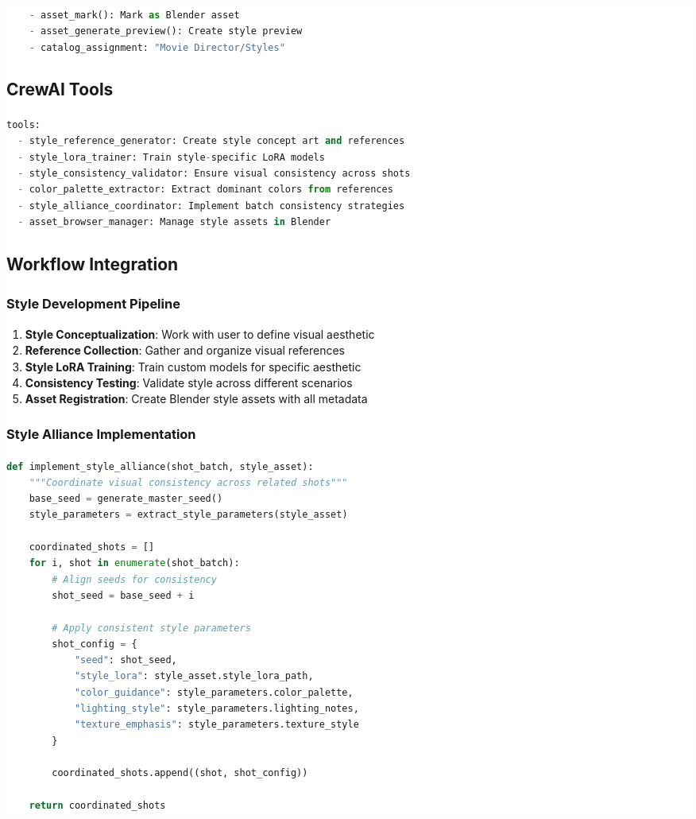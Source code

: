 ```python
    - asset_mark(): Mark as Blender asset
    - asset_generate_preview(): Create style preview
    - catalog_assignment: "Movie Director/Styles"
```

## CrewAI Tools
```python
tools:
  - style_reference_generator: Create style concept art and references
  - style_lora_trainer: Train style-specific LoRA models
  - style_consistency_validator: Ensure visual consistency across shots
  - color_palette_extractor: Extract dominant colors from references
  - style_alliance_coordinator: Implement batch consistency strategies
  - asset_browser_manager: Manage style assets in Blender
```

## Workflow Integration

### Style Development Pipeline
1. **Style Conceptualization**: Work with user to define visual aesthetic
2. **Reference Collection**: Gather and organize visual references
3. **Style LoRA Training**: Train custom models for specific aesthetic
4. **Consistency Testing**: Validate style across different scenarios
5. **Asset Registration**: Create Blender style assets with all metadata

### Style Alliance Implementation
```python
def implement_style_alliance(shot_batch, style_asset):
    """Coordinate visual consistency across related shots"""
    base_seed = generate_master_seed()
    style_parameters = extract_style_parameters(style_asset)
    
    coordinated_shots = []
    for i, shot in enumerate(shot_batch):
        # Align seeds for consistency
        shot_seed = base_seed + i
        
        # Apply consistent style parameters
        shot_config = {
            "seed": shot_seed,
            "style_lora": style_asset.style_lora_path,
            "color_guidance": style_parameters.color_palette,
            "lighting_style": style_parameters.lighting_notes,
            "texture_emphasis": style_parameters.texture_style
        }
        
        coordinated_shots.append((shot, shot_config))
    
    return coordinated_shots
```
